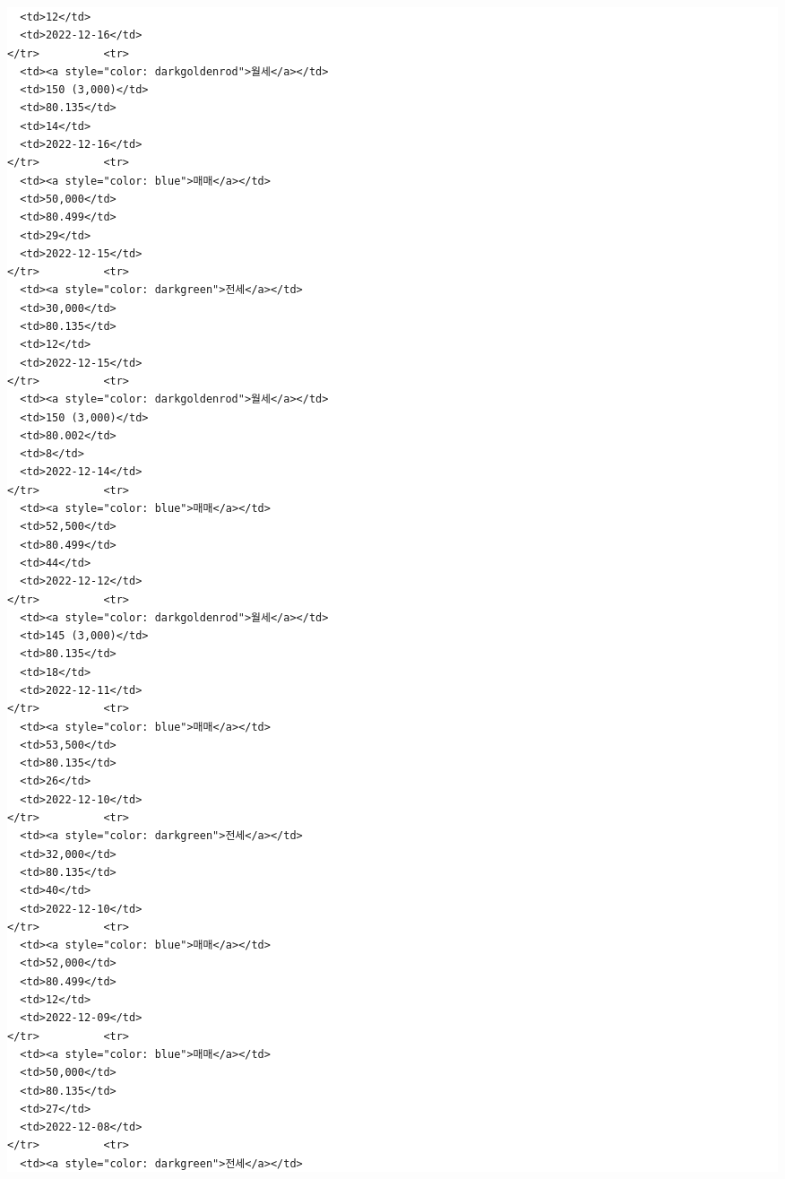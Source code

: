       <td>12</td>
      <td>2022-12-16</td>
    </tr>          <tr>
      <td><a style="color: darkgoldenrod">월세</a></td>
      <td>150 (3,000)</td>
      <td>80.135</td>
      <td>14</td>
      <td>2022-12-16</td>
    </tr>          <tr>
      <td><a style="color: blue">매매</a></td>
      <td>50,000</td>
      <td>80.499</td>
      <td>29</td>
      <td>2022-12-15</td>
    </tr>          <tr>
      <td><a style="color: darkgreen">전세</a></td>
      <td>30,000</td>
      <td>80.135</td>
      <td>12</td>
      <td>2022-12-15</td>
    </tr>          <tr>
      <td><a style="color: darkgoldenrod">월세</a></td>
      <td>150 (3,000)</td>
      <td>80.002</td>
      <td>8</td>
      <td>2022-12-14</td>
    </tr>          <tr>
      <td><a style="color: blue">매매</a></td>
      <td>52,500</td>
      <td>80.499</td>
      <td>44</td>
      <td>2022-12-12</td>
    </tr>          <tr>
      <td><a style="color: darkgoldenrod">월세</a></td>
      <td>145 (3,000)</td>
      <td>80.135</td>
      <td>18</td>
      <td>2022-12-11</td>
    </tr>          <tr>
      <td><a style="color: blue">매매</a></td>
      <td>53,500</td>
      <td>80.135</td>
      <td>26</td>
      <td>2022-12-10</td>
    </tr>          <tr>
      <td><a style="color: darkgreen">전세</a></td>
      <td>32,000</td>
      <td>80.135</td>
      <td>40</td>
      <td>2022-12-10</td>
    </tr>          <tr>
      <td><a style="color: blue">매매</a></td>
      <td>52,000</td>
      <td>80.499</td>
      <td>12</td>
      <td>2022-12-09</td>
    </tr>          <tr>
      <td><a style="color: blue">매매</a></td>
      <td>50,000</td>
      <td>80.135</td>
      <td>27</td>
      <td>2022-12-08</td>
    </tr>          <tr>
      <td><a style="color: darkgreen">전세</a></td>